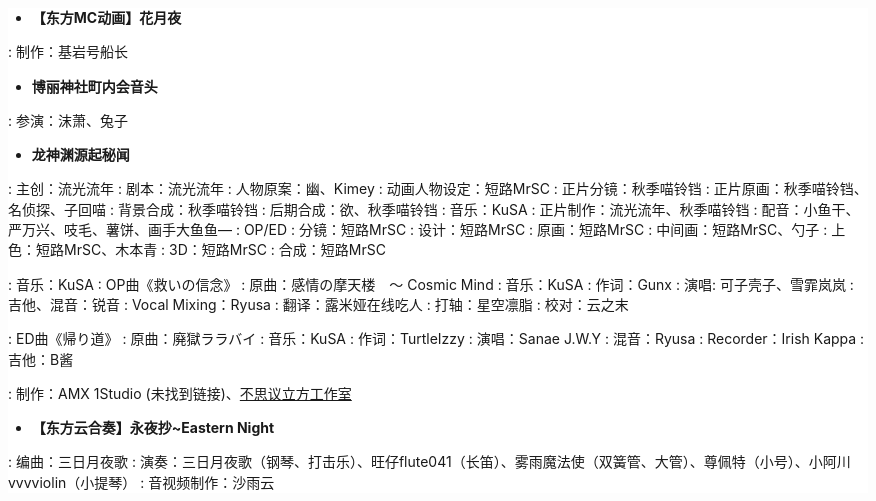 -  **【东方MC动画】花月夜** 

: 制作：基岩号船长

-  **博丽神社町内会音头** 

: 参演：沫萧、兔子

-  **龙神渊源起秘闻** 

: 主创：流光流年
: 剧本：流光流年
: 人物原案：幽、Kimey
: 动画人物设定：短路MrSC
: 正片分镜：秋季喵铃铛
: 正片原画：秋季喵铃铛、名侦探、子回喵
: 背景合成：秋季喵铃铛
: 后期合成：欲、秋季喵铃铛
: 音乐：KuSA
: 正片制作：流光流年、秋季喵铃铛
: 配音：小鱼干、严万兴、吱毛、薯饼、画手大鱼鱼—
: OP/ED
: 分镜：短路MrSC
: 设计：短路MrSC
: 原画：短路MrSC
: 中间画：短路MrSC、勺子
: 上色：短路MrSC、木本青
: 3D：短路MrSC
: 合成：短路MrSC

: 音乐：KuSA
: OP曲《救いの信念》
: 原曲：感情の摩天楼　～ Cosmic Mind
: 音乐：KuSA
: 作词：Gunx
: 演唱: 可子壳子、雪霏岚岚
: 吉他、混音：锐音
: Vocal Mixing：Ryusa
: 翻译：露米娅在线吃人
: 打轴：星空凛脂
: 校对：云之末

: ED曲《帰り道》
: 原曲：廃獄ララバイ
: 音乐：KuSA
: 作词：TurtleIzzy
: 演唱：Sanae J.W.Y
: 混音：Ryusa
: Recorder：Irish Kappa
: 吉他：B酱

: 制作：AMX 1Studio (未找到链接)、[不思议立方工作室](./不思议立方工作室.md)

-  **【东方云合奏】永夜抄~Eastern Night** 

: 编曲：三日月夜歌
: 演奏：三日月夜歌（钢琴、打击乐）、旺仔flute041（长笛）、雾雨魔法使（双簧管、大管）、尊佩特（小号）、小阿川vvvviolin（小提琴）
: 音视频制作：沙雨云

